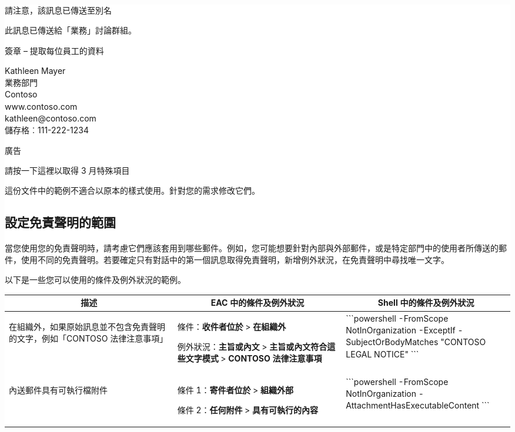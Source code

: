 <tr class="odd">
<td><p>請注意，該訊息已傳送至別名</p></td>
<td><p>此訊息已傳送給「業務」討論群組。</p></td>
</tr>
<tr class="even">
<td><p>簽章 – 提取每位員工的資料</p></td>
<td><p>Kathleen Mayer<br />
業務部門<br />
Contoso<br />
www.contoso.com<br />
kathleen@contoso.com<br />
儲存格︰111-222-1234</p></td>
</tr>
<tr class="odd">
<td><p>廣告</p></td>
<td><p>請按一下這裡以取得 3 月特殊項目</p></td>
</tr>
</tbody>
</table>


這份文件中的範例不適合以原本的樣式使用。針對您的需求修改它們。

## 設定免責聲明的範圍

當您使用您的免責聲明時，請考慮它們應該套用到哪些郵件。例如，您可能想要針對內部與外部郵件，或是特定部門中的使用者所傳送的郵件，使用不同的免責聲明。若要確定只有對話中的第一個訊息取得免責聲明，新增例外狀況，在免責聲明中尋找唯一文字。

以下是一些您可以使用的條件及例外狀況的範例。


<table>
<colgroup>
<col style="width: 33%" />
<col style="width: 33%" />
<col style="width: 33%" />
</colgroup>
<thead>
<tr class="header">
<th>描述</th>
<th>EAC 中的條件及例外狀況</th>
<th>Shell 中的條件及例外狀況</th>
</tr>
</thead>
<tbody>
<tr class="odd">
<td><p>在組織外，如果原始訊息並不包含免責聲明的文字，例如「CONTOSO 法律注意事項」</p></td>
<td><p>條件：<strong>收件者位於</strong> &gt; <strong>在組織外</strong></p>
<p>例外狀況：<strong>主旨或內文</strong> &gt; <strong>主旨或內文符合這些文字模式</strong> &gt; <strong>CONTOSO 法律注意事項</strong></p></td>
<td>
```powershell
-FromScope NotInOrganization -ExceptIf -SubjectOrBodyMatches &quot;CONTOSO LEGAL NOTICE&quot;
```
</td>
</tr>
<tr class="even">
<td><p>內送郵件具有可執行檔附件</p></td>
<td><p>條件 1：<strong>寄件者位於</strong> &gt; <strong>組織外部</strong></p>
<p>條件 2：<strong>任何附件</strong> &gt; <strong>具有可執行的內容</strong></p></td>
<td>
```powershell
-FromScope NotInOrganization -AttachmentHasExecutableContent
```
</td>
</tr>
